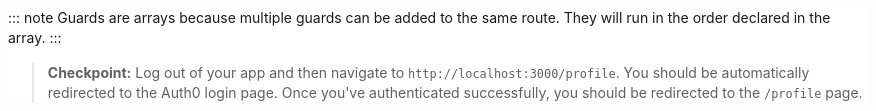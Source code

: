::: note
Guards are arrays because multiple guards can be added to the same route. They will run in the order declared in the array.
:::

> **Checkpoint:** Log out of your app and then navigate to `http://localhost:3000/profile`. You should be automatically redirected to the Auth0 login page. Once you've authenticated successfully, you should be redirected to the `/profile` page.
